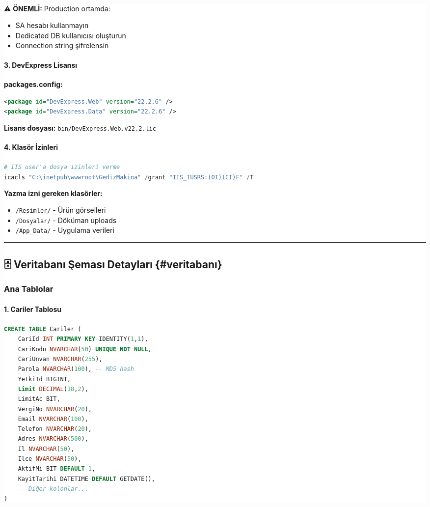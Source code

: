 ⚠️ **ÖNEMLİ:** Production ortamda:
- SA hesabı kullanmayın
- Dedicated DB kullanıcısı oluşturun
- Connection string şifrelensin

#### 3. DevExpress Lisansı

**packages.config:**
```xml
<package id="DevExpress.Web" version="22.2.6" />
<package id="DevExpress.Data" version="22.2.6" />
```

**Lisans dosyası:** `bin/DevExpress.Web.v22.2.lic`

#### 4. Klasör İzinleri

```powershell
# IIS user'a dosya izinleri verme
icacls "C:\inetpub\wwwroot\GedizMakina" /grant "IIS_IUSRS:(OI)(CI)F" /T
```

**Yazma izni gereken klasörler:**
- `/Resimler/` - Ürün görselleri
- `/Dosyalar/` - Döküman uploads
- `/App_Data/` - Uygulama verileri

---

## 🗄️ Veritabanı Şeması Detayları {#veritabanı}

### Ana Tablolar

#### 1. Cariler Tablosu

```sql
CREATE TABLE Cariler (
    CariId INT PRIMARY KEY IDENTITY(1,1),
    CariKodu NVARCHAR(50) UNIQUE NOT NULL,
    CariUnvan NVARCHAR(255),
    Parola NVARCHAR(100), -- MD5 hash
    YetkiId BIGINT,
    Limit DECIMAL(18,2),
    LimitAc BIT,
    VergiNo NVARCHAR(20),
    Email NVARCHAR(100),
    Telefon NVARCHAR(20),
    Adres NVARCHAR(500),
    Il NVARCHAR(50),
    Ilce NVARCHAR(50),
    AktifMi BIT DEFAULT 1,
    KayitTarihi DATETIME DEFAULT GETDATE(),
    -- Diğer kolonlar...
)
```
